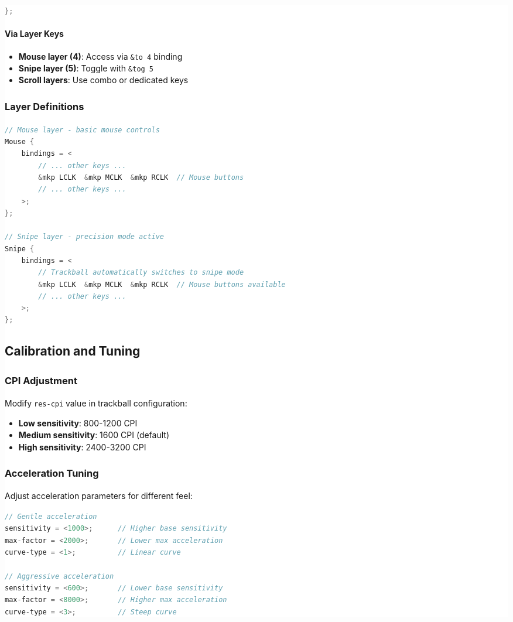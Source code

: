 ```c
};
```

#### Via Layer Keys

- **Mouse layer (4)**: Access via `&to 4` binding
- **Snipe layer (5)**: Toggle with `&tog 5`
- **Scroll layers**: Use combo or dedicated keys

### Layer Definitions

```c
// Mouse layer - basic mouse controls
Mouse {
    bindings = <
        // ... other keys ...
        &mkp LCLK  &mkp MCLK  &mkp RCLK  // Mouse buttons
        // ... other keys ...
    >;
};

// Snipe layer - precision mode active
Snipe {
    bindings = <
        // Trackball automatically switches to snipe mode
        &mkp LCLK  &mkp MCLK  &mkp RCLK  // Mouse buttons available
        // ... other keys ...
    >;
};
```

## Calibration and Tuning

### CPI Adjustment

Modify `res-cpi` value in trackball configuration:

- **Low sensitivity**: 800-1200 CPI
- **Medium sensitivity**: 1600 CPI (default)
- **High sensitivity**: 2400-3200 CPI

### Acceleration Tuning

Adjust acceleration parameters for different feel:

```c
// Gentle acceleration
sensitivity = <1000>;      // Higher base sensitivity
max-factor = <2000>;       // Lower max acceleration
curve-type = <1>;          // Linear curve

// Aggressive acceleration
sensitivity = <600>;       // Lower base sensitivity
max-factor = <8000>;       // Higher max acceleration
curve-type = <3>;          // Steep curve
```
